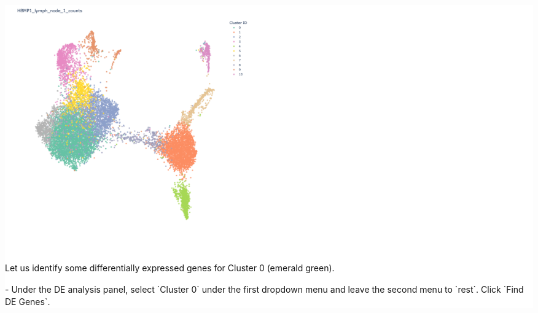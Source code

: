 <img src="../../images/tut1-cluster.png" width="400" class="center"/>

Let us identify some differentially expressed genes for Cluster 0
(emerald green).

<div class="code-example step" markdown="1">
- Under the DE analysis panel, select `Cluster 0` under the first dropdown
  menu and leave the second menu to `rest`. Click `Find DE Genes`.
